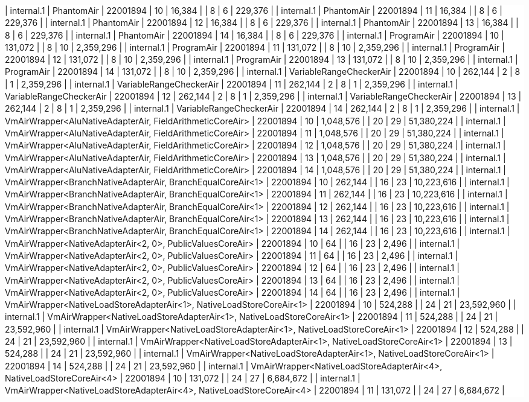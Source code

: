| internal.1 | PhantomAir | 22001894 | 10 | 16,384 |  | 8 | 6 | 229,376 | 
| internal.1 | PhantomAir | 22001894 | 11 | 16,384 |  | 8 | 6 | 229,376 | 
| internal.1 | PhantomAir | 22001894 | 12 | 16,384 |  | 8 | 6 | 229,376 | 
| internal.1 | PhantomAir | 22001894 | 13 | 16,384 |  | 8 | 6 | 229,376 | 
| internal.1 | PhantomAir | 22001894 | 14 | 16,384 |  | 8 | 6 | 229,376 | 
| internal.1 | ProgramAir | 22001894 | 10 | 131,072 |  | 8 | 10 | 2,359,296 | 
| internal.1 | ProgramAir | 22001894 | 11 | 131,072 |  | 8 | 10 | 2,359,296 | 
| internal.1 | ProgramAir | 22001894 | 12 | 131,072 |  | 8 | 10 | 2,359,296 | 
| internal.1 | ProgramAir | 22001894 | 13 | 131,072 |  | 8 | 10 | 2,359,296 | 
| internal.1 | ProgramAir | 22001894 | 14 | 131,072 |  | 8 | 10 | 2,359,296 | 
| internal.1 | VariableRangeCheckerAir | 22001894 | 10 | 262,144 | 2 | 8 | 1 | 2,359,296 | 
| internal.1 | VariableRangeCheckerAir | 22001894 | 11 | 262,144 | 2 | 8 | 1 | 2,359,296 | 
| internal.1 | VariableRangeCheckerAir | 22001894 | 12 | 262,144 | 2 | 8 | 1 | 2,359,296 | 
| internal.1 | VariableRangeCheckerAir | 22001894 | 13 | 262,144 | 2 | 8 | 1 | 2,359,296 | 
| internal.1 | VariableRangeCheckerAir | 22001894 | 14 | 262,144 | 2 | 8 | 1 | 2,359,296 | 
| internal.1 | VmAirWrapper<AluNativeAdapterAir, FieldArithmeticCoreAir> | 22001894 | 10 | 1,048,576 |  | 20 | 29 | 51,380,224 | 
| internal.1 | VmAirWrapper<AluNativeAdapterAir, FieldArithmeticCoreAir> | 22001894 | 11 | 1,048,576 |  | 20 | 29 | 51,380,224 | 
| internal.1 | VmAirWrapper<AluNativeAdapterAir, FieldArithmeticCoreAir> | 22001894 | 12 | 1,048,576 |  | 20 | 29 | 51,380,224 | 
| internal.1 | VmAirWrapper<AluNativeAdapterAir, FieldArithmeticCoreAir> | 22001894 | 13 | 1,048,576 |  | 20 | 29 | 51,380,224 | 
| internal.1 | VmAirWrapper<AluNativeAdapterAir, FieldArithmeticCoreAir> | 22001894 | 14 | 1,048,576 |  | 20 | 29 | 51,380,224 | 
| internal.1 | VmAirWrapper<BranchNativeAdapterAir, BranchEqualCoreAir<1> | 22001894 | 10 | 262,144 |  | 16 | 23 | 10,223,616 | 
| internal.1 | VmAirWrapper<BranchNativeAdapterAir, BranchEqualCoreAir<1> | 22001894 | 11 | 262,144 |  | 16 | 23 | 10,223,616 | 
| internal.1 | VmAirWrapper<BranchNativeAdapterAir, BranchEqualCoreAir<1> | 22001894 | 12 | 262,144 |  | 16 | 23 | 10,223,616 | 
| internal.1 | VmAirWrapper<BranchNativeAdapterAir, BranchEqualCoreAir<1> | 22001894 | 13 | 262,144 |  | 16 | 23 | 10,223,616 | 
| internal.1 | VmAirWrapper<BranchNativeAdapterAir, BranchEqualCoreAir<1> | 22001894 | 14 | 262,144 |  | 16 | 23 | 10,223,616 | 
| internal.1 | VmAirWrapper<NativeAdapterAir<2, 0>, PublicValuesCoreAir> | 22001894 | 10 | 64 |  | 16 | 23 | 2,496 | 
| internal.1 | VmAirWrapper<NativeAdapterAir<2, 0>, PublicValuesCoreAir> | 22001894 | 11 | 64 |  | 16 | 23 | 2,496 | 
| internal.1 | VmAirWrapper<NativeAdapterAir<2, 0>, PublicValuesCoreAir> | 22001894 | 12 | 64 |  | 16 | 23 | 2,496 | 
| internal.1 | VmAirWrapper<NativeAdapterAir<2, 0>, PublicValuesCoreAir> | 22001894 | 13 | 64 |  | 16 | 23 | 2,496 | 
| internal.1 | VmAirWrapper<NativeAdapterAir<2, 0>, PublicValuesCoreAir> | 22001894 | 14 | 64 |  | 16 | 23 | 2,496 | 
| internal.1 | VmAirWrapper<NativeLoadStoreAdapterAir<1>, NativeLoadStoreCoreAir<1> | 22001894 | 10 | 524,288 |  | 24 | 21 | 23,592,960 | 
| internal.1 | VmAirWrapper<NativeLoadStoreAdapterAir<1>, NativeLoadStoreCoreAir<1> | 22001894 | 11 | 524,288 |  | 24 | 21 | 23,592,960 | 
| internal.1 | VmAirWrapper<NativeLoadStoreAdapterAir<1>, NativeLoadStoreCoreAir<1> | 22001894 | 12 | 524,288 |  | 24 | 21 | 23,592,960 | 
| internal.1 | VmAirWrapper<NativeLoadStoreAdapterAir<1>, NativeLoadStoreCoreAir<1> | 22001894 | 13 | 524,288 |  | 24 | 21 | 23,592,960 | 
| internal.1 | VmAirWrapper<NativeLoadStoreAdapterAir<1>, NativeLoadStoreCoreAir<1> | 22001894 | 14 | 524,288 |  | 24 | 21 | 23,592,960 | 
| internal.1 | VmAirWrapper<NativeLoadStoreAdapterAir<4>, NativeLoadStoreCoreAir<4> | 22001894 | 10 | 131,072 |  | 24 | 27 | 6,684,672 | 
| internal.1 | VmAirWrapper<NativeLoadStoreAdapterAir<4>, NativeLoadStoreCoreAir<4> | 22001894 | 11 | 131,072 |  | 24 | 27 | 6,684,672 | 